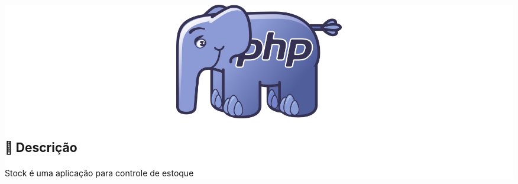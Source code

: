 <p align="center">
  <a href="https://php.net/" target="blank"><img src="php-logo.png" width="280" alt="PHP Logo" /></a>
</p>

## 📃 Descrição

Stock é uma aplicação para controle de estoque


<p align="center">